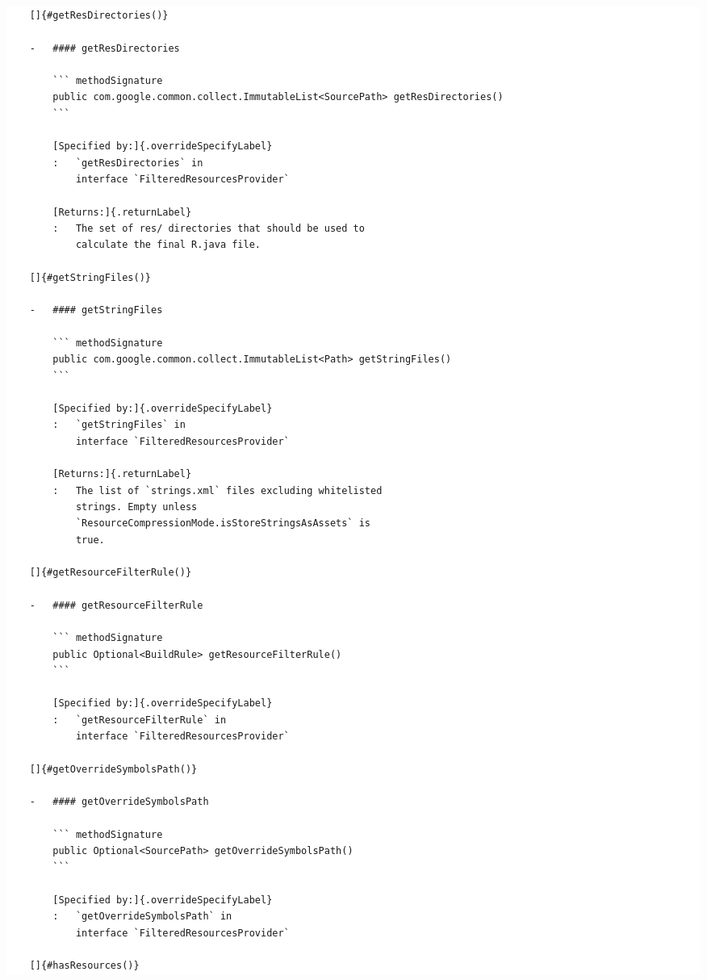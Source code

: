         []{#getResDirectories()}

        -   #### getResDirectories

            ``` methodSignature
            public com.google.common.collect.ImmutableList<SourcePath> getResDirectories()
            ```

            [Specified by:]{.overrideSpecifyLabel}
            :   `getResDirectories` in
                interface `FilteredResourcesProvider`

            [Returns:]{.returnLabel}
            :   The set of res/ directories that should be used to
                calculate the final R.java file.

        []{#getStringFiles()}

        -   #### getStringFiles

            ``` methodSignature
            public com.google.common.collect.ImmutableList<Path> getStringFiles()
            ```

            [Specified by:]{.overrideSpecifyLabel}
            :   `getStringFiles` in
                interface `FilteredResourcesProvider`

            [Returns:]{.returnLabel}
            :   The list of `strings.xml` files excluding whitelisted
                strings. Empty unless
                `ResourceCompressionMode.isStoreStringsAsAssets` is
                true.

        []{#getResourceFilterRule()}

        -   #### getResourceFilterRule

            ``` methodSignature
            public Optional<BuildRule> getResourceFilterRule()
            ```

            [Specified by:]{.overrideSpecifyLabel}
            :   `getResourceFilterRule` in
                interface `FilteredResourcesProvider`

        []{#getOverrideSymbolsPath()}

        -   #### getOverrideSymbolsPath

            ``` methodSignature
            public Optional<SourcePath> getOverrideSymbolsPath()
            ```

            [Specified by:]{.overrideSpecifyLabel}
            :   `getOverrideSymbolsPath` in
                interface `FilteredResourcesProvider`

        []{#hasResources()}
